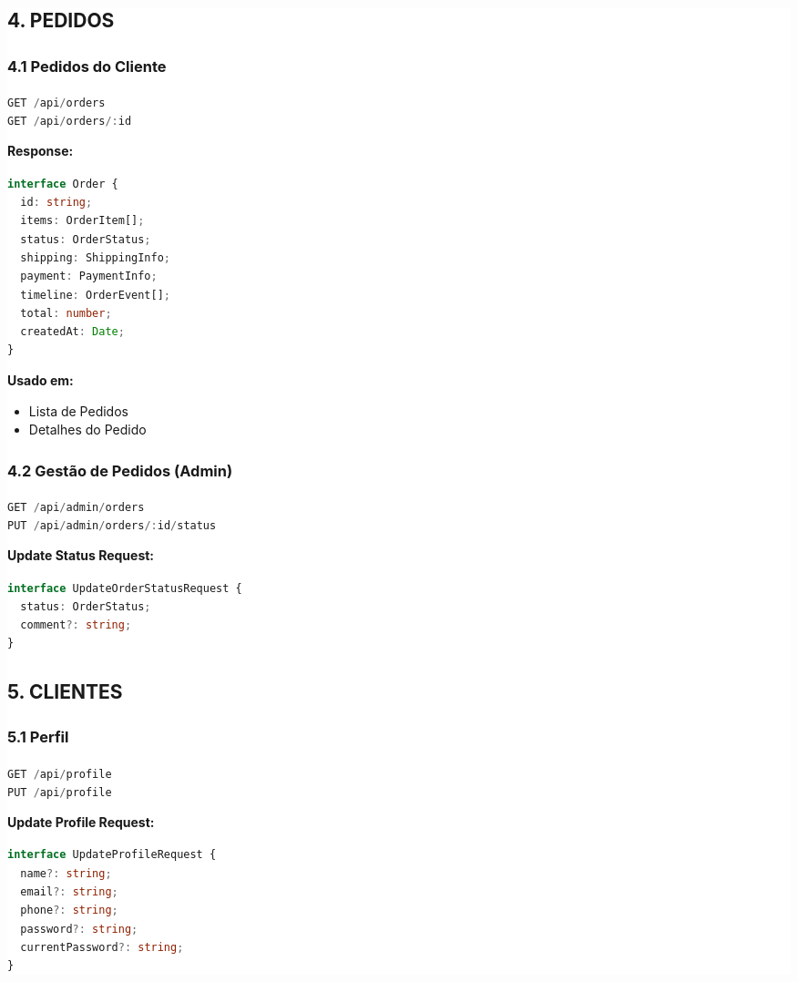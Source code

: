 ## 4. PEDIDOS

### 4.1 Pedidos do Cliente
```typescript
GET /api/orders
GET /api/orders/:id
```
**Response:**
```typescript
interface Order {
  id: string;
  items: OrderItem[];
  status: OrderStatus;
  shipping: ShippingInfo;
  payment: PaymentInfo;
  timeline: OrderEvent[];
  total: number;
  createdAt: Date;
}
```
**Usado em:**
- Lista de Pedidos
- Detalhes do Pedido

### 4.2 Gestão de Pedidos (Admin)
```typescript
GET /api/admin/orders
PUT /api/admin/orders/:id/status
```
**Update Status Request:**
```typescript
interface UpdateOrderStatusRequest {
  status: OrderStatus;
  comment?: string;
}
```

## 5. CLIENTES

### 5.1 Perfil
```typescript
GET /api/profile
PUT /api/profile
```
**Update Profile Request:**
```typescript
interface UpdateProfileRequest {
  name?: string;
  email?: string;
  phone?: string;
  password?: string;
  currentPassword?: string;
}
```
